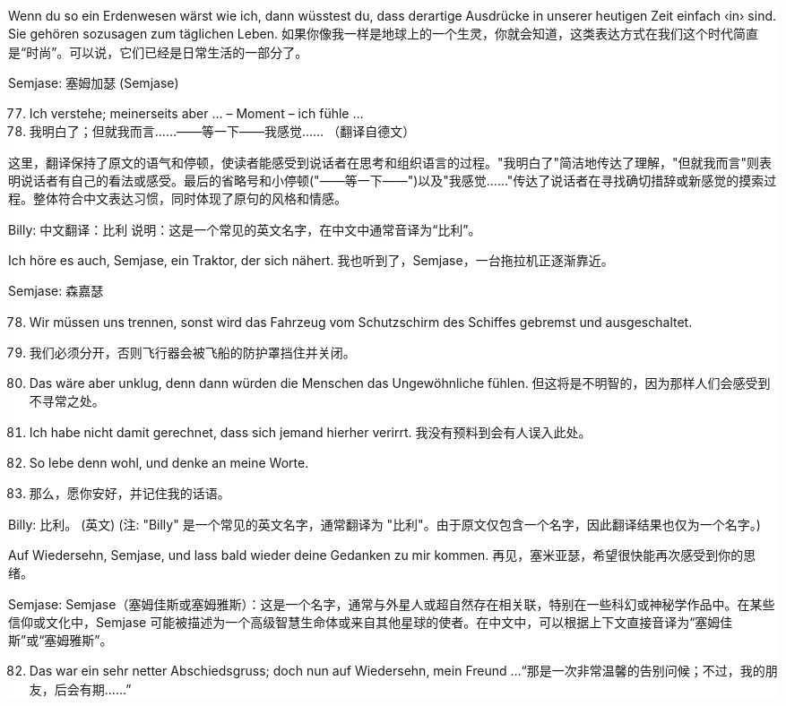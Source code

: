 Wenn du so ein Erdenwesen wärst wie ich, dann wüsstest du, dass derartige Ausdrücke in unserer heutigen Zeit einfach ‹in› sind. Sie gehören sozusagen zum täglichen Leben.
如果你像我一样是地球上的一个生灵，你就会知道，这类表达方式在我们这个时代简直是“时尚”。可以说，它们已经是日常生活的一部分了。

Semjase:
塞姆加瑟 (Semjase)

77. Ich verstehe; meinerseits aber … – Moment – ich fühle …
77. 我明白了；但就我而言……——等一下——我感觉……
（翻译自德文） 

这里，翻译保持了原文的语气和停顿，使读者能感受到说话者在思考和组织语言的过程。"我明白了"简洁地传达了理解，"但就我而言"则表明说话者有自己的看法或感受。最后的省略号和小停顿("——等一下——")以及"我感觉……"传达了说话者在寻找确切措辞或新感觉的摸索过程。整体符合中文表达习惯，同时体现了原句的风格和情感。

Billy:
中文翻译：比利
说明：这是一个常见的英文名字，在中文中通常音译为“比利”。

Ich höre es auch, Semjase, ein Traktor, der sich nähert.
我也听到了，Semjase，一台拖拉机正逐渐靠近。

Semjase:
森嘉瑟

78. Wir müssen uns trennen, sonst wird das Fahrzeug vom Schutzschirm des Schiffes gebremst und ausgeschaltet.
78. 我们必须分开，否则飞行器会被飞船的防护罩挡住并关闭。

79. Das wäre aber unklug, denn dann würden die Menschen das Ungewöhnliche fühlen.
但这将是不明智的，因为那样人们会感受到不寻常之处。

80. Ich habe nicht damit gerechnet, dass sich jemand hierher verirrt.
我没有预料到会有人误入此处。

81. So lebe denn wohl, und denke an meine Worte.
81. 那么，愿你安好，并记住我的话语。

Billy:
比利。 (英文)
(注: "Billy" 是一个常见的英文名字，通常翻译为 "比利"。由于原文仅包含一个名字，因此翻译结果也仅为一个名字。)

Auf Wiedersehn, Semjase, und lass bald wieder deine Gedanken zu mir kommen.
再见，塞米亚瑟，希望很快能再次感受到你的思绪。

Semjase:
Semjase（塞姆佳斯或塞姆雅斯）：这是一个名字，通常与外星人或超自然存在相关联，特别在一些科幻或神秘学作品中。在某些信仰或文化中，Semjase 可能被描述为一个高级智慧生命体或来自其他星球的使者。在中文中，可以根据上下文直接音译为“塞姆佳斯”或“塞姆雅斯”。

82. Das war ein sehr netter Abschiedsgruss; doch nun auf Wiedersehn, mein Freund …“那是一次非常温馨的告别问候；不过，我的朋友，后会有期……”

